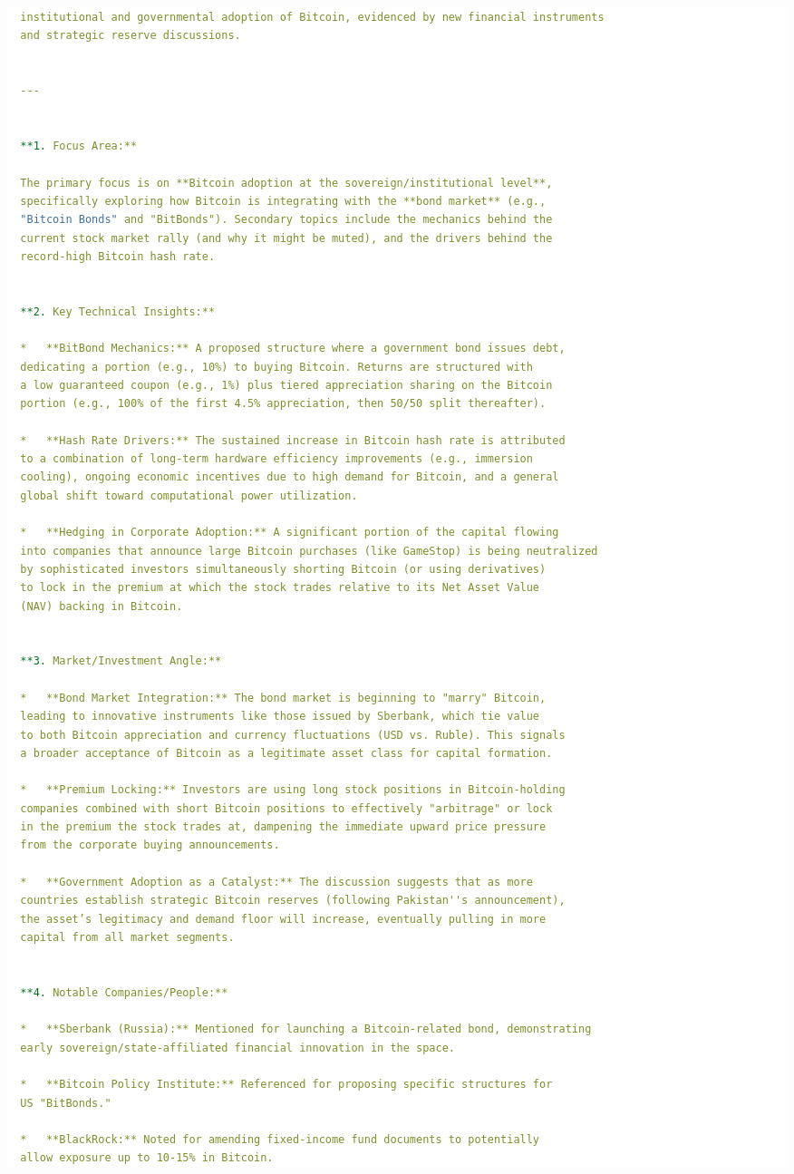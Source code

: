 ```yaml
  institutional and governmental adoption of Bitcoin, evidenced by new financial instruments
  and strategic reserve discussions.


  ---


  **1. Focus Area:**

  The primary focus is on **Bitcoin adoption at the sovereign/institutional level**,
  specifically exploring how Bitcoin is integrating with the **bond market** (e.g.,
  "Bitcoin Bonds" and "BitBonds"). Secondary topics include the mechanics behind the
  current stock market rally (and why it might be muted), and the drivers behind the
  record-high Bitcoin hash rate.


  **2. Key Technical Insights:**

  *   **BitBond Mechanics:** A proposed structure where a government bond issues debt,
  dedicating a portion (e.g., 10%) to buying Bitcoin. Returns are structured with
  a low guaranteed coupon (e.g., 1%) plus tiered appreciation sharing on the Bitcoin
  portion (e.g., 100% of the first 4.5% appreciation, then 50/50 split thereafter).

  *   **Hash Rate Drivers:** The sustained increase in Bitcoin hash rate is attributed
  to a combination of long-term hardware efficiency improvements (e.g., immersion
  cooling), ongoing economic incentives due to high demand for Bitcoin, and a general
  global shift toward computational power utilization.

  *   **Hedging in Corporate Adoption:** A significant portion of the capital flowing
  into companies that announce large Bitcoin purchases (like GameStop) is being neutralized
  by sophisticated investors simultaneously shorting Bitcoin (or using derivatives)
  to lock in the premium at which the stock trades relative to its Net Asset Value
  (NAV) backing in Bitcoin.


  **3. Market/Investment Angle:**

  *   **Bond Market Integration:** The bond market is beginning to "marry" Bitcoin,
  leading to innovative instruments like those issued by Sberbank, which tie value
  to both Bitcoin appreciation and currency fluctuations (USD vs. Ruble). This signals
  a broader acceptance of Bitcoin as a legitimate asset class for capital formation.

  *   **Premium Locking:** Investors are using long stock positions in Bitcoin-holding
  companies combined with short Bitcoin positions to effectively "arbitrage" or lock
  in the premium the stock trades at, dampening the immediate upward price pressure
  from the corporate buying announcements.

  *   **Government Adoption as a Catalyst:** The discussion suggests that as more
  countries establish strategic Bitcoin reserves (following Pakistan''s announcement),
  the asset’s legitimacy and demand floor will increase, eventually pulling in more
  capital from all market segments.


  **4. Notable Companies/People:**

  *   **Sberbank (Russia):** Mentioned for launching a Bitcoin-related bond, demonstrating
  early sovereign/state-affiliated financial innovation in the space.

  *   **Bitcoin Policy Institute:** Referenced for proposing specific structures for
  US "BitBonds."

  *   **BlackRock:** Noted for amending fixed-income fund documents to potentially
  allow exposure up to 10-15% in Bitcoin.
```